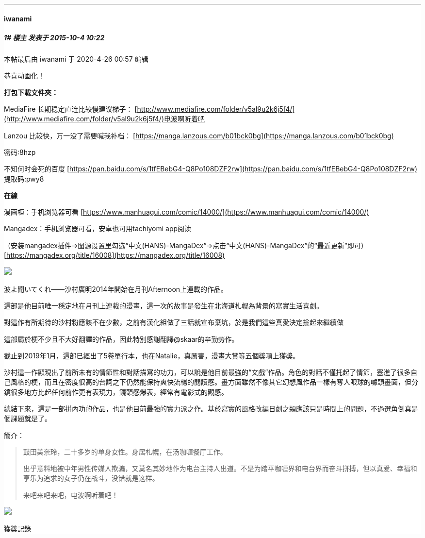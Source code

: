 
*****

####  iwanami  
##### 1#       楼主       发表于 2015-10-4 10:22

 本帖最后由 iwanami 于 2020-4-26 00:57 编辑 

恭喜动画化！

<strong>打包下載文件夾：</strong>

MediaFire 长期稳定直连比较慢建议梯子： 
[http://www.mediafire.com/folder/v5al9u2k6j5f4/](http://www.mediafire.com/folder/v5al9u2k6j5f4/)电波啊听着吧

Lanzou 比较快，万一没了需要喊我补档：
[https://manga.lanzous.com/b01bck0bg](https://manga.lanzous.com/b01bck0bg)

密码:8hzp

不知何时会死的百度
[https://pan.baidu.com/s/1tfEBebG4-Q8Po108DZF2rw](https://pan.baidu.com/s/1tfEBebG4-Q8Po108DZF2rw) 提取码:pwy8 

<strong>在線</strong>  

漫画柜：手机浏览器可看
[https://www.manhuagui.com/comic/14000/](https://www.manhuagui.com/comic/14000/)

Mangadex：手机浏览器可看，安卓也可用tachiyomi app阅读

（安装mangadex插件→图源设置里勾选“中文(HANS)-MangaDex”→点击“中文(HANS)-MangaDex”的“最近更新”即可）
[https://mangadex.org/title/16008](https://mangadex.org/title/16008)

<img src="http://wx2.sinaimg.cn/large/006sKWzBgy1fyw3lnue9wj30ly0a2wpf.jpg" referrerpolicy="no-referrer">

波よ聞いてくれ——沙村廣明2014年開始在月刊Afternoon上連載的作品。

這部是他目前唯一穩定地在月刊上連載的漫畫，這一次的故事是發生在北海道札幌為背景的寫實生活喜劇。

對這作有所期待的沙村粉應該不在少數，之前有漢化組做了三話就宣布棄坑，於是我們這些真愛決定撿起來繼續做

這部屬於梗不少且不大好翻譯的作品，因此特別感謝翻譯@skaar的辛勤勞作。

截止到2019年1月，這部已經出了5卷單行本，也在Natalie，真厲害，漫畫大賞等五個獎項上獲獎。

沙村這一作顯現出了前所未有的情節性和對話描寫的功力，可以說是他目前最強的“文戲”作品。角色的對話不僅托起了情節，塞進了很多自己風格的梗，而且在密度很高的台詞之下仍然能保持爽快流暢的閱讀感。畫方面雖然不像其它幻想風作品一樣有奪人眼球的噱頭畫面，但分鏡很多地方比起任何前作更有表現力，鏡頭感爆表，經常有電影式的觀感。

總結下來，這是一部拼內功的作品，也是他目前最強的實力派之作。基於寫實的風格改編日劇之類應該只是時間上的問題，不過選角倒真是個課題就是了。

簡介： <blockquote>鼓田美奈玲，二十多岁的单身女性。身居札幌，在汤咖喱餐厅工作。

出乎意料地被中年男性传媒人欺骗，又莫名其妙地作为电台主持人出道。不是为踏平咖喱界和电台界而奋斗拼搏，但以真爱、幸福和享乐为追求的女子仍在战斗，没错就是这样。

来吧来吧来吧，电波啊听着吧！</blockquote>
<img src="http://wx1.sinaimg.cn/mw690/006sKWzBgy1fyw3m4igknj30ni0xchdt.jpg" referrerpolicy="no-referrer">

獲獎記錄
